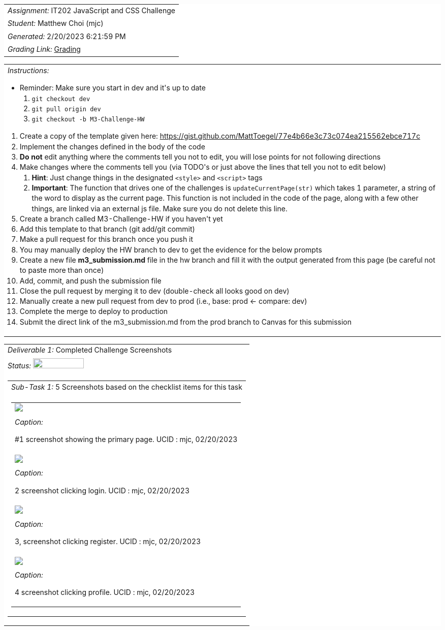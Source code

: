 <table><tr><td> <em>Assignment: </em> IT202 JavaScript and CSS Challenge</td></tr>
<tr><td> <em>Student: </em> Matthew Choi (mjc)</td></tr>
<tr><td> <em>Generated: </em> 2/20/2023 6:21:59 PM</td></tr>
<tr><td> <em>Grading Link: </em> <a rel="noreferrer noopener" href="https://learn.ethereallab.app/homework/IT202-008-S23/it202-javascript-and-css-challenge/grade/mjc" target="_blank">Grading</a></td></tr></table>
<table><tr><td> <em>Instructions: </em> <ul><li>Reminder: Make sure you start in dev and it's up to date<ol><li><code>git checkout dev</code></li><li><code>git pull origin dev</code></li><li><code>git checkout -b M3-Challenge-HW</code></li></ol></li></ul><ol><li>Create a copy of the template given here:&nbsp;<a href="https://gist.github.com/MattToegel/77e4b66e3c73c074ea215562ebce717c">https://gist.github.com/MattToegel/77e4b66e3c73c074ea215562ebce717c</a></li><li>Implement the changes defined in the body of the code</li><li><strong>Do not</strong>&nbsp;edit anything where the comments tell you not to edit, you will lose points for not following directions</li><li>Make changes where the comments tell you (via TODO's or just above the lines that tell you not to edit below)<ol><li><strong>Hint</strong>: Just change things in the designated&nbsp;<code>&lt;style&gt;</code>&nbsp;and&nbsp;<code>&lt;script&gt;</code>&nbsp;tags</li><li><strong>Important</strong>: The function that drives one of the challenges is&nbsp;<code>updateCurrentPage(str)</code>&nbsp;which takes 1 parameter, a string of the word to display as the current page. This function is not included in the code of the page, along with a few other things, are linked via an external js file. Make sure you do not delete this line.</li></ol></li><li>Create a branch called M3-Challenge-HW if you haven't yet</li><li>Add this template to that branch (git add/git commit)</li><li>Make a pull request for this branch once you push it</li><li>You may manually deploy the HW branch to dev to get the evidence for the below prompts</li><li>Create a new file&nbsp;<strong>m3_submission.md</strong>&nbsp;file in the hw branch and fill it with the output generated from this page (be careful not to paste more than once)</li><li>Add, commit, and push the submission file</li><li>Close the pull request by merging it to dev (double-check all looks good on dev)</li><li>Manually create a new pull request from dev to prod (i.e., base: prod &lt;- compare: dev)</li><li>Complete the merge to deploy to production</li><li>Submit the direct link of the m3_submission.md from the prod branch to Canvas for this submission</li></ol><style>` and `<script>` tags
    2. **Important**: The function that drives one of the challenges is `updateCurrentPage(str)` which takes 1 parameter, a string of the word to display as the current page. This function is not included in the code of the page, along with a few other things, are linked via an external js file. Make sure you do not delete this line.  
5. Create a branch called M3-Challenge-HW if you haven't yet
6. Add this template to that branch (git add/git commit)
7. Make a pull request for this branch once you push it
8. You may manually deploy the HW branch to dev to get the evidence for the below prompts
9. Create a new file **m3_submission.md** file in the hw branch and fill it with the output generated from this page (be careful not to paste more than once)
10. Add, commit, and push the submission file
11. Close the pull request by merging it to dev (double-check all looks good on dev)
12. Manually create a new pull request from dev to prod (i.e., base: prod <- compare: dev)
13. Complete the merge to deploy to production
14. Submit the direct link of the m3_submission.md from the prod branch to Canvas for this submission
</style></td></tr></table>
<table><tr><td> <em>Deliverable 1: </em> Completed Challenge Screenshots </td></tr><tr><td><em>Status: </em> <img width="100" height="20" src="https://user-images.githubusercontent.com/54863474/211707773-e6aef7cb-d5b2-4053-bbb1-b09fc609041e.png"></td></tr>
<tr><td><table><tr><td> <em>Sub-Task 1: </em> 5 Screenshots based on the checklist items for this task</td></tr>
<tr><td><table><tr><td><img width="768px" src="https://user-images.githubusercontent.com/116091558/220209696-a474342c-ae0e-4b66-89b4-0ec7fb847305.png"/></td></tr>
<tr><td> <em>Caption:</em> <p>#1 screenshot showing the primary page. UCID : mjc, 02/20/2023<br></p>
</td></tr>
<tr><td><img width="768px" src="https://user-images.githubusercontent.com/116091558/220209748-a3ba1bbe-8333-4e29-b692-45f89069e4b1.png"/></td></tr>
<tr><td> <em>Caption:</em> <p>2 screenshot clicking login. UCID : mjc, 02/20/2023<br></p>
</td></tr>
<tr><td><img width="768px" src="https://user-images.githubusercontent.com/116091558/220209793-ddbfa8ba-0cd0-4c6f-b09d-435642c868dd.png"/></td></tr>
<tr><td> <em>Caption:</em> <p> 3, screenshot clicking register. UCID : mjc, 02/20/2023<br></p>
</td></tr>
<tr><td><img width="768px" src="https://user-images.githubusercontent.com/116091558/220209845-75f61f91-01ef-43c3-be98-1f19aff5f0f8.png"/></td></tr>
<tr><td> <em>Caption:</em> <p>4 screenshot clicking profile. UCID : mjc, 02/20/2023<br></p>